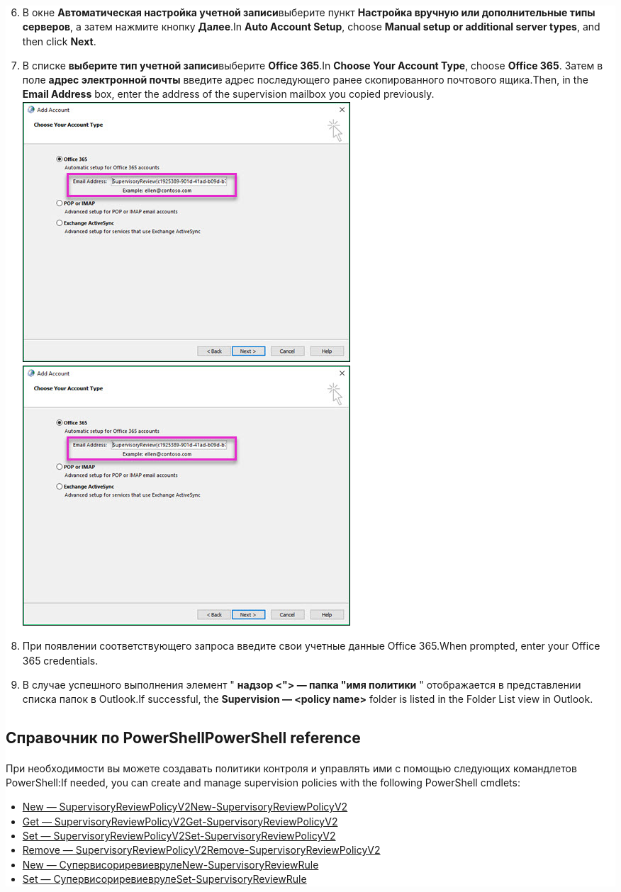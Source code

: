 6. <span data-ttu-id="546b3-258">В окне **Автоматическая настройка учетной записи**выберите пункт **Настройка вручную или дополнительные типы серверов**, а затем нажмите кнопку **Далее**.</span><span class="sxs-lookup"><span data-stu-id="546b3-258">In **Auto Account Setup**, choose **Manual setup or additional server types**, and then click **Next**.</span></span>

7. <span data-ttu-id="546b3-259">В списке **выберите тип учетной записи**выберите **Office 365**.</span><span class="sxs-lookup"><span data-stu-id="546b3-259">In **Choose Your Account Type**, choose **Office 365**.</span></span> <span data-ttu-id="546b3-260">Затем в поле **адрес электронной почты** введите адрес последующего ранее скопированного почтового ящика.</span><span class="sxs-lookup"><span data-stu-id="546b3-260">Then, in the **Email Address** box, enter the address of the supervision mailbox you copied previously.</span></span><br/><span data-ttu-id="546b3-261">![На странице "Выбор типа учетной записи" диалогового окна "Добавление учетной записи" диалогового окна "Добавление учетной записи" в Outlook отображается выделенный адрес электронной почты.](media/4f601236-9f69-4cf6-a58c-0b91204aa8cb.jpg)</span><span class="sxs-lookup"><span data-stu-id="546b3-261">![The 'Choose Your Account Type' page of the 'Add Account' dialog in Outlook showing the 'Email Address' box highlighted.](media/4f601236-9f69-4cf6-a58c-0b91204aa8cb.jpg)</span></span>
  
8. <span data-ttu-id="546b3-262">При появлении соответствующего запроса введите свои учетные данные Office 365.</span><span class="sxs-lookup"><span data-stu-id="546b3-262">When prompted, enter your Office 365 credentials.</span></span>

9. <span data-ttu-id="546b3-263">В случае успешного выполнения элемент " **надзор \<"\> — папка "имя политики** " отображается в представлении списка папок в Outlook.</span><span class="sxs-lookup"><span data-stu-id="546b3-263">If successful, the **Supervision — \<policy name\>** folder is listed in the Folder List view in Outlook.</span></span>

## <a name="powershell-reference"></a><span data-ttu-id="546b3-264">Справочник по PowerShell</span><span class="sxs-lookup"><span data-stu-id="546b3-264">PowerShell reference</span></span>

<span data-ttu-id="546b3-265">При необходимости вы можете создавать политики контроля и управлять ими с помощью следующих командлетов PowerShell:</span><span class="sxs-lookup"><span data-stu-id="546b3-265">If needed, you can create and manage supervision policies with the following PowerShell cmdlets:</span></span>

- [<span data-ttu-id="546b3-266">New — SupervisoryReviewPolicyV2</span><span class="sxs-lookup"><span data-stu-id="546b3-266">New-SupervisoryReviewPolicyV2</span></span>](https://docs.microsoft.com/powershell/module/exchange/policy-and-compliance/new-supervisoryreviewpolicyv2?view=exchange-ps)
- [<span data-ttu-id="546b3-267">Get — SupervisoryReviewPolicyV2</span><span class="sxs-lookup"><span data-stu-id="546b3-267">Get-SupervisoryReviewPolicyV2</span></span>](https://docs.microsoft.com/powershell/module/exchange/policy-and-compliance/get-supervisoryreviewpolicyv2?view=exchange-ps)
- [<span data-ttu-id="546b3-268">Set — SupervisoryReviewPolicyV2</span><span class="sxs-lookup"><span data-stu-id="546b3-268">Set-SupervisoryReviewPolicyV2</span></span>](https://docs.microsoft.com/powershell/module/exchange/policy-and-compliance/set-supervisoryreviewpolicyv2?view=exchange-ps)
- [<span data-ttu-id="546b3-269">Remove — SupervisoryReviewPolicyV2</span><span class="sxs-lookup"><span data-stu-id="546b3-269">Remove-SupervisoryReviewPolicyV2</span></span>](https://docs.microsoft.com/powershell/module/exchange/policy-and-compliance/remove-supervisoryreviewpolicyv2?view=exchange-ps)
- [<span data-ttu-id="546b3-270">New — Супервисориревиевруле</span><span class="sxs-lookup"><span data-stu-id="546b3-270">New-SupervisoryReviewRule</span></span>](https://docs.microsoft.com/powershell/module/exchange/policy-and-compliance/new-supervisoryreviewrule?view=exchange-ps)
- [<span data-ttu-id="546b3-271">Set — Супервисориревиевруле</span><span class="sxs-lookup"><span data-stu-id="546b3-271">Set-SupervisoryReviewRule</span></span>](https://docs.microsoft.com/powershell/module/exchange/policy-and-compliance/set-supervisoryreviewrule?view=exchange-ps)